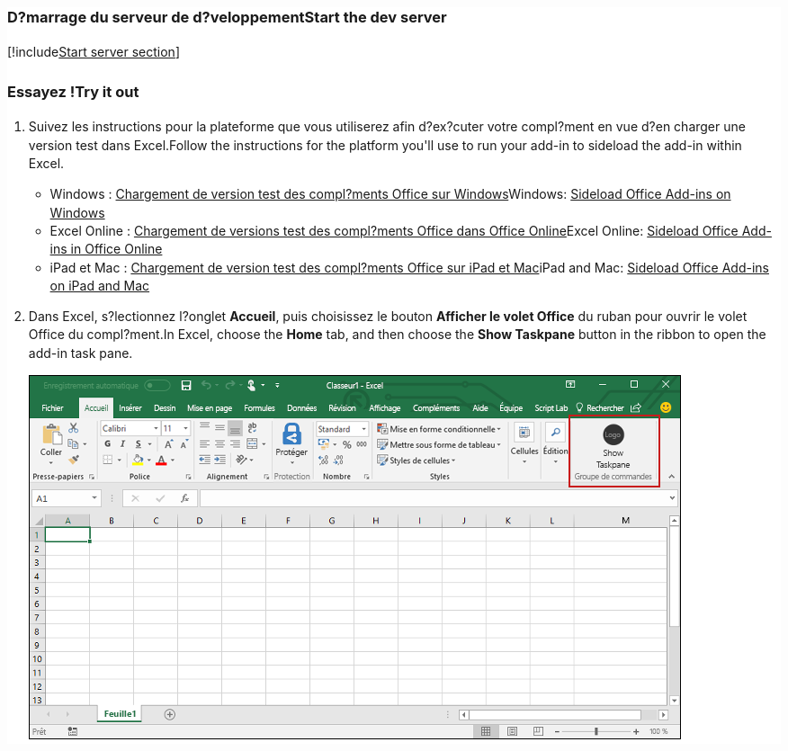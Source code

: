 ### <a name="start-the-dev-server"></a><span data-ttu-id="c2655-178">D?marrage du serveur de d?veloppement</span><span class="sxs-lookup"><span data-stu-id="c2655-178">Start the dev server</span></span>

[!include[Start server section](../includes/quickstart-yo-start-server.md)] 

### <a name="try-it-out"></a><span data-ttu-id="c2655-179">Essayez !</span><span class="sxs-lookup"><span data-stu-id="c2655-179">Try it out</span></span>

1. <span data-ttu-id="c2655-180">Suivez les instructions pour la plateforme que vous utiliserez afin d?ex?cuter votre compl?ment en vue d?en charger une version test dans Excel.</span><span class="sxs-lookup"><span data-stu-id="c2655-180">Follow the instructions for the platform you'll use to run your add-in to sideload the add-in within Excel.</span></span>

    - <span data-ttu-id="c2655-181">Windows : [Chargement de version test des compl?ments Office sur Windows](../testing/create-a-network-shared-folder-catalog-for-task-pane-and-content-add-ins.md)</span><span class="sxs-lookup"><span data-stu-id="c2655-181">Windows: [Sideload Office Add-ins on Windows](../testing/create-a-network-shared-folder-catalog-for-task-pane-and-content-add-ins.md)</span></span>
    - <span data-ttu-id="c2655-182">Excel Online : [Chargement de versions test des compl?ments Office dans Office Online](../testing/sideload-office-add-ins-for-testing.md#sideload-an-office-add-in-on-office-online)</span><span class="sxs-lookup"><span data-stu-id="c2655-182">Excel Online: [Sideload Office Add-ins in Office Online](../testing/sideload-office-add-ins-for-testing.md#sideload-an-office-add-in-on-office-online)</span></span>
    - <span data-ttu-id="c2655-183">iPad et Mac : [Chargement de version test des compl?ments Office sur iPad et Mac](../testing/sideload-an-office-add-in-on-ipad-and-mac.md)</span><span class="sxs-lookup"><span data-stu-id="c2655-183">iPad and Mac: [Sideload Office Add-ins on iPad and Mac](../testing/sideload-an-office-add-in-on-ipad-and-mac.md)</span></span>

2. <span data-ttu-id="c2655-184">Dans Excel, s?lectionnez l?onglet **Accueil**, puis choisissez le bouton **Afficher le volet Office** du ruban pour ouvrir le volet Office du compl?ment.</span><span class="sxs-lookup"><span data-stu-id="c2655-184">In Excel, choose the **Home** tab, and then choose the **Show Taskpane** button in the ribbon to open the add-in task pane.</span></span>

    ![Bouton Compl?ment Excel](../images/excel-quickstart-addin-2b.png)

